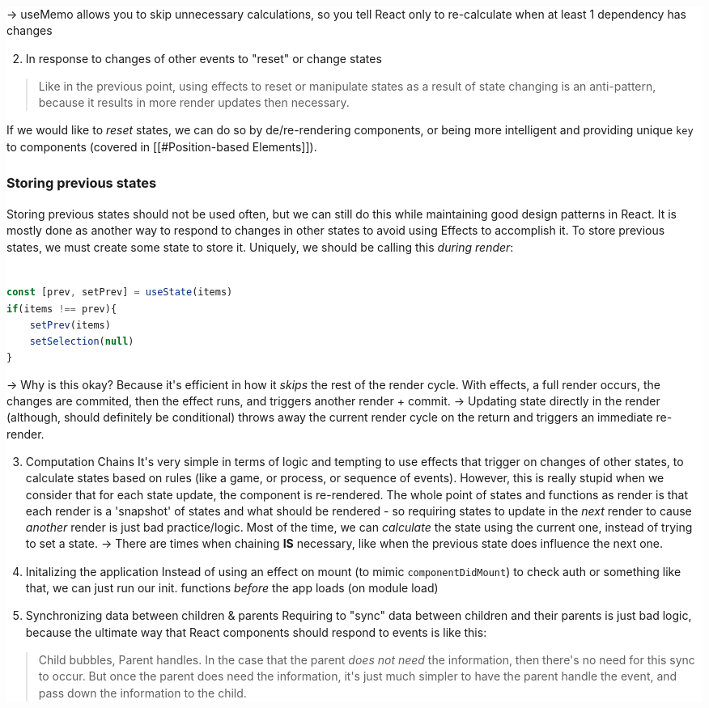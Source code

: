 ```jsx
```
-> useMemo allows you to skip unnecessary calculations, so you tell React only to re-calculate when at least 1 dependency has changes


2. In response to changes of other events to "reset" or change states
> Like in the previous point, using effects to reset or manipulate states as a result of state changing is an anti-pattern, because it results in more render updates then necessary.

If we would like to *reset* states, we can do so by de/re-rendering components, or being more intelligent and providing unique `key` to components (covered in [[#Position-based Elements]]). 

### Storing previous states
Storing previous states should not be used often, but we can still do this while maintaining good design patterns in React. It is mostly done as another way to respond to changes in other states to avoid using Effects to accomplish it.
To store previous states, we must create some state to store it. Uniquely, we should be calling this *during render*:
```jsx

const [prev, setPrev] = useState(items)
if(items !== prev){
	setPrev(items)
	setSelection(null)
}

```
-> Why is this okay? Because it's efficient in how it *skips* the rest of the render cycle. With effects, a full render occurs, the changes are commited, then the effect runs, and triggers another render + commit. 
-> Updating state directly in the render (although, should definitely be conditional) throws away the current render cycle on the return and triggers an immediate re-render.

3. Computation Chains
It's very simple in terms of logic and tempting to use effects that trigger on changes of other states, to calculate states based on rules (like a game, or process, or sequence of events). However, this is really stupid when we consider that for each state update, the component is re-rendered.
The whole point of states and functions as render is that each render is a 'snapshot' of states and what should be rendered - so requiring states to update in the *next* render to cause *another* render is just bad practice/logic. Most of the time, we can *calculate* the state using the current one, instead of trying to set a state.
-> There are times when chaining **IS** necessary, like when the previous state does influence the next one.

4. Initalizing the application
Instead of using an effect on mount (to mimic `componentDidMount`) to check auth or something like that, we can just run our init. functions *before* the app loads (on module load)

5. Synchronizing data between children & parents
Requiring to "sync" data between children and their parents is just bad logic, because the ultimate way that React components should respond to events is like this:
> Child bubbles, Parent handles.
In the case that the parent *does not need* the information, then there's no need for this sync to occur. But once the parent does need the information, it's just much simpler to have the parent handle the event, and pass down the information to the child.
